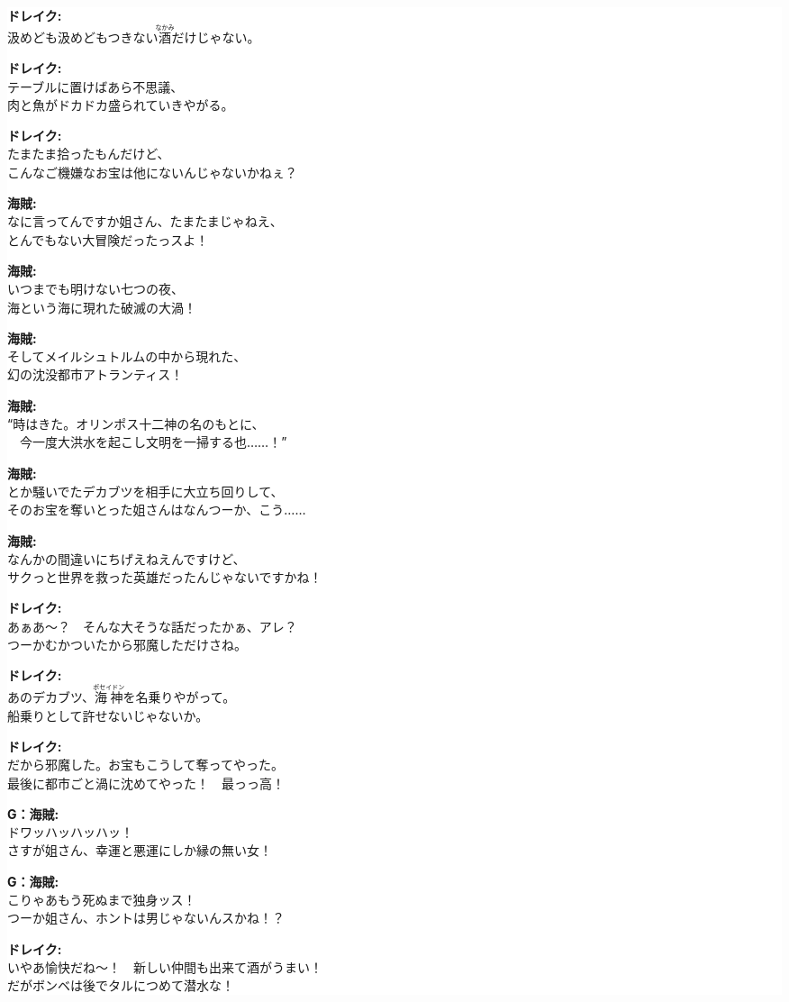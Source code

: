 **ドレイク:**   
汲めども汲めどもつきない<ruby>酒<rt>なかみ</rt></ruby>だけじゃない。  
  
**ドレイク:**   
テーブルに置けばあら不思議、  
肉と魚がドカドカ盛られていきやがる。  
  
**ドレイク:**   
たまたま拾ったもんだけど、  
こんなご機嫌なお宝は他にないんじゃないかねぇ？  
  
**海賊:**   
なに言ってんですか姐さん、たまたまじゃねえ、  
とんでもない大冒険だったっスよ！  
  
**海賊:**   
いつまでも明けない七つの夜、  
海という海に現れた破滅の大渦！  
  
**海賊:**   
そしてメイルシュトルムの中から現れた、  
幻の沈没都市アトランティス！  
  
**海賊:**   
“時はきた。オリンポス十二神の名のもとに、  
　今一度大洪水を起こし文明を一掃する也……！”  
  
**海賊:**   
とか騒いでたデカブツを相手に大立ち回りして、  
そのお宝を奪いとった姐さんはなんつーか、こう……  
  
**海賊:**   
なんかの間違いにちげえねえんですけど、  
サクっと世界を救った英雄だったんじゃないですかね！  
  
**ドレイク:**   
あぁあ～？　そんな大そうな話だったかぁ、アレ？  
つーかむかついたから邪魔しただけさね。  
  
**ドレイク:**   
あのデカブツ、<ruby>海神<rt>ポセイドン</rt></ruby>を名乗りやがって。  
船乗りとして許せないじゃないか。  
  
**ドレイク:**   
だから邪魔した。お宝もこうして奪ってやった。  
最後に都市ごと渦に沈めてやった！　最っっ高！  
  
**G：海賊:**   
ドワッハッハッハッ！  
さすが姐さん、幸運と悪運にしか縁の無い女！  
  
**G：海賊:**   
こりゃあもう死ぬまで独身ッス！  
つーか姐さん、ホントは男じゃないんスかね！？  
  
**ドレイク:**   
いやあ愉快だね～！　新しい仲間も出来て酒がうまい！  
だがボンベは後でタルにつめて潜水な！  
  